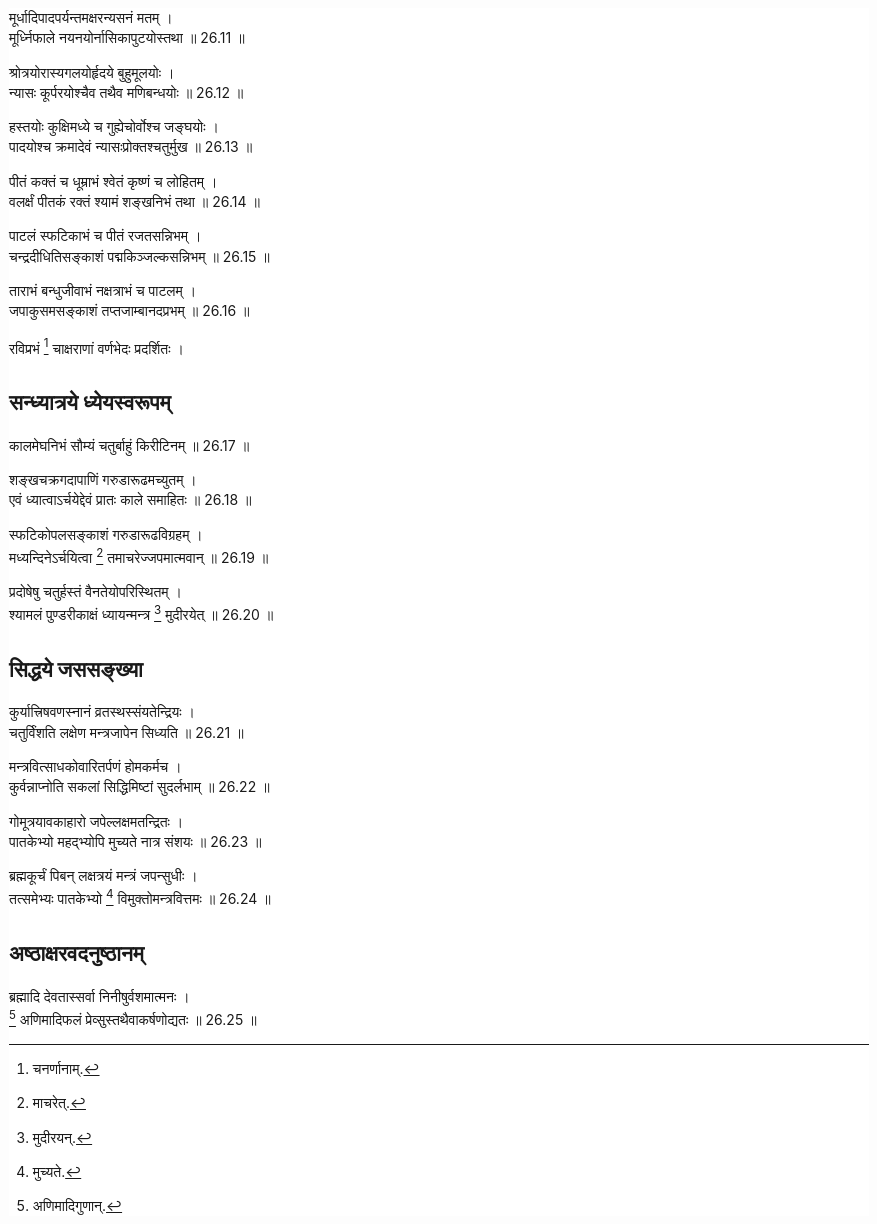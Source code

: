 मूर्धादिपादपर्यन्तमक्षरन्यसनं मतम् ।  
मूर्ध्निफाले नयनयोर्नासिकापुटयोस्तथा ॥ 26.11 ॥

श्रोत्रयोरास्यगलयोर्हृदये बुहुमूलयोः ।  
न्यासः कूर्परयोश्चैव तथैव मणिबन्धयोः ॥ 26.12 ॥

हस्तयोः कुक्षिमध्ये च गुह्येचोर्वोश्च जङ्घयोः ।  
पादयोश्च क्रमादेवं न्यासःप्रोक्तश्चतुर्मुख ॥ 26.13 ॥

पीतं कक्तं च धूम्राभं श्वेतं कृष्णं च लोहितम् ।  
वलर्क्षं पीतकं रक्तं श्यामं शङ्खनिभं तथा ॥ 26.14 ॥

पाटलं स्फटिकाभं च पीतं रजतसन्निभम् ।  
चन्द्रदीधितिसङ्काशं पद्मकिञ्जल्कसन्निभम् ॥ 26.15 ॥

ताराभं बन्धुजीवाभं नक्षत्राभं च पाटलम् ।  
जपाकुसमसङ्काशं तप्तजाम्बानदप्रभम् ॥ 26.16 ॥

रविप्रभं [^8] चाक्षराणां वर्णभेदः प्रदर्शितः ।  
## सन्ध्यात्रये ध्येयस्वरूपम्

कालमेघनिभं सौम्यं चतुर्बाहुं किरीटिनम् ॥ 26.17 ॥


[^8]: चनर्णानाम्.


शङ्खचक्रगदापाणिं गरुडारूढमच्युतम् ।  
एवं ध्यात्वाऽर्चयेद्देवं प्रातः काले समाहितः ॥ 26.18 ॥

स्फटिकोपलसङ्काशं गरुडारूढविग्रहम् ।  
मध्यन्दिनेऽर्चयित्वा [^9] तमाचरेज्जपमात्मवान् ॥ 26.19 ॥


[^9]: माचरेत्.


प्रदोषेषु चतुर्हस्तं वैनतेयोपरिस्थितम् ।  
श्यामलं पुण्डरीकाक्षं ध्यायन्मन्त्र [^10] मुदीरयेत् ॥ 26.20 ॥


[^10]: मुदीरयन्.


## सिद्धये जससङ्ख्या

कुर्यात्त्रिषवणस्नानं व्रतस्थस्संयतेन्द्रियः ।  
चतुर्विंशति लक्षेण मन्त्रजापेन सिध्यति ॥ 26.21 ॥

मन्त्रवित्साधकोवारितर्पणं होमकर्मच ।  
कुर्वन्नाप्नोति सकलां सिद्धिमिष्टां सुदर्लभाम् ॥ 26.22 ॥

गोमूत्रयावकाहारो जपेल्लक्षमतन्द्रितः ।  
पातकेभ्यो महद्भ्योपि मुच्यते नात्र संशयः ॥ 26.23 ॥

ब्रह्मकूर्चं पिबन् लक्षत्रयं मन्त्रं जपन्सुधीः ।  
तत्समेभ्यः पातकेभ्यो [^11] विमुक्तोमन्त्रवित्तमः ॥ 26.24 ॥


[^11]: मुच्यते.


## अष्ठाक्षरवदनुष्ठानम्

ब्रह्मादि देवतास्सर्वा निनीषुर्वशमात्मनः ।  
[^12] अणिमादिफलं प्रेव्सुस्तथैवाकर्षणोद्यतः ॥ 26.25 ॥


[^1]: तथा.
[^2]: मन्वक्च.
[^3]: मायायुतं सुधाधाम विजयो.
[^4]: कुम्भं शुक्लोदयावुभौ । वैधरो देवदत्तान्तः पीयूष.
[^5]: यादोदोनूतनो.
[^6]: द्वौ वृष्टिर्विष्णु मूर्ध्वगः.
[^7]: विजयोऽन्तः.
[^12]: अणिमादिगुणान्.
[^13]: उदीरयन् सकृत्.
[^14]: चक्रं लिखित्वा भूम्यादौ.
[^15]: चतुर्वक्त्रं पठेति.
[^16]: बिन्दुर्विन्दुश्च निष्ठितम्.
[^17]: पादुकादि च पूर्वोक्तं.
[^18]: तु.
[^19]: मोतवत् ॥ सूक्ष्मदृङ्मुख्यम परं गदिनं मुख्यमर्पितं । आद्वर्णं विजयम्.
[^20]: बीजं तु.
[^21]: नह्नि.
[^22]: दैवं शुक्रो.
[^23]: पुरम्.
[^24]: सुखं च.
[^25]: स्फाटिकीं दक्षिणे हस्ते अक्षमालां.
[^26]: सर्व.
[^27]: मङ्गानि.
[^28]: क्रमात्.
[^29]: सासनम्.
[^30]: द्वादशादितः.